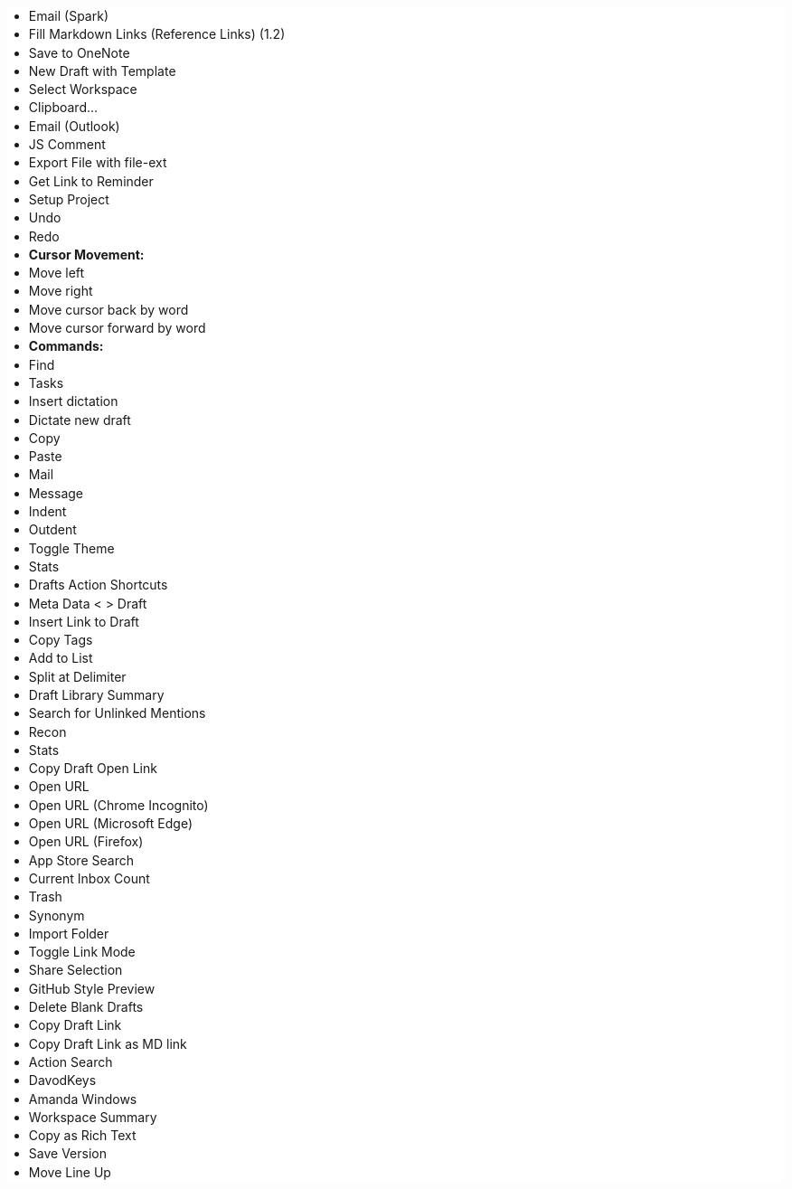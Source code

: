 - Email (Spark)
- Fill Markdown Links (Reference Links) (1.2) 
- Save to OneNote
- New Draft with Template
- Select Workspace
- Clipboard…
- Email (Outlook)
- JS Comment
- Export File with file\-ext
- Get Link to Reminder
- Setup Project
- Undo
- Redo
- **Cursor Movement:**
- Move left
- Move right
- Move cursor back by word
- Move cursor forward by word
- **Commands:**
- Find
- Tasks
- Insert dictation
- Dictate new draft
- Copy
- Paste
- Mail
- Message
- Indent
- Outdent
- Toggle Theme
- Stats
- Drafts Action Shortcuts
- Meta Data < > Draft
- Insert Link to Draft
- Copy Tags
- Add to List
- Split at Delimiter
- Draft Library Summary
- Search for Unlinked Mentions
- Recon
- Stats
- Copy Draft Open Link
- Open URL
- Open URL (Chrome Incognito)
- Open URL (Microsoft Edge)
- Open URL (Firefox)
- App Store Search
- Current Inbox Count
- Trash
- Synonym
- Import Folder
- Toggle Link Mode
- Share Selection
- GitHub Style Preview
- Delete Blank Drafts
- Copy Draft Link
- Copy Draft Link as MD link
- Action Search
- DavodKeys
- Amanda Windows
- Workspace Summary
- Copy as Rich Text
- Save Version
- Move Line Up